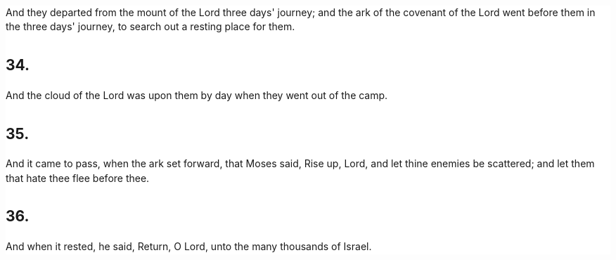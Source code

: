And they departed from the mount of the Lord three days\' journey; and the ark of the covenant of the Lord went before them in the three days\' journey, to search out a resting place for them.
## 34.
And the cloud of the Lord was upon them by day when they went out of the camp.
## 35.
And it came to pass, when the ark set forward, that Moses said, Rise up, Lord, and let thine enemies be scattered; and let them that hate thee flee before thee.
## 36.
And when it rested, he said, Return, O Lord, unto the many thousands of Israel.

